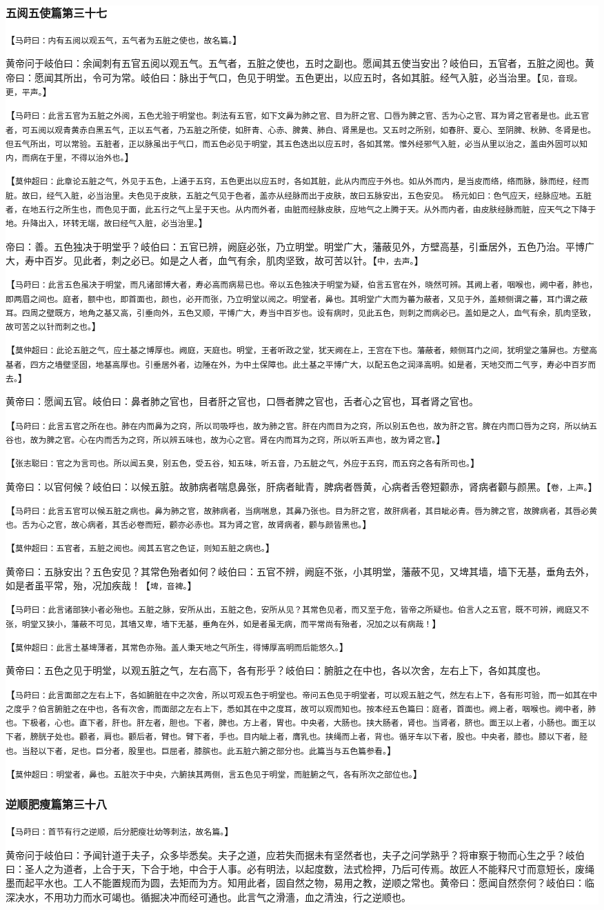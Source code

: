 ### 五阅五使篇第三十七

【`马莳曰：内有五阅以观五气，五气者为五脏之使也，故名篇。`】  

黄帝问于岐伯曰：余闻刺有五官五阅以观五气。五气者，五脏之使也，五时之副也。愿闻其五使当安出？岐伯曰，五官者，五脏之阅也。黄帝曰：愿闻其所出，令可为常。岐伯曰：脉出于气口，色见于明堂。五色更出，以应五时，各如其脏。经气入脏，必当治里。【`见，音现。更，平声。`】  

【`马莳曰：此言五官为五脏之外阅，五色尤验于明堂也。刺法有五官，如下文鼻为肺之官、目为肝之官、口唇为脾之官、舌为心之官、耳为肾之官者是也。此五官者，可五阅以观青黄赤白黑五气，正以五气者，乃五脏之所使，如肝青、心赤、脾黄、肺白、肾黑是也。又五时之所别，如春肝、夏心、至阴脾、秋肺、冬肾是也。但五气所出，可以常验。五脏者，正以脉虽出于气口，而五色必见于明堂，其五色迭出以应五时，各如其常。惟外经邪气入脏，必当从里以治之，盖由外固可以知内，而病在于里，不得以治外也。`】  

【`莫仲超曰：此章论五脏之气，外见于五色，上通于五窍，五色更出以应五时，各如其脏，此从内而应于外也。如从外而内，是当皮而络，络而脉，脉而经，经而脏。故曰，经气入脏，必当治里。夫色见于皮肤，五脏之气见于色者，盖亦从经脉而出于皮肤，故曰五脉安出，五色安见。　杨元如曰：色气应天，经脉应地。五脏者，在地五行之所生也，而色见于面，此五行之气上呈于天也。从内而外者，由脏而经脉皮肤，应地气之上腾于天。从外而内者，由皮肤经脉而脏，应天气之下降于地。升降出入，环转无端，故曰经气入脏，必当治里。`】  

帝曰：善。五色独决于明堂乎？岐伯曰：五官已辨，阙庭必张，乃立明堂。明堂广大，藩蔽见外，方壁高基，引垂居外，五色乃治。平博广大，寿中百岁。见此者，刺之必已。如是之人者，血气有余，肌肉坚致，故可苦以针。【`中，去声。`】  

【`马莳曰：此言五色虽决于明堂，而凡诸部博大者，寿必高而病易已也。帝以五色独决于明堂为疑，伯言五官在外，晓然可辨。其阙上者，咽喉也，阙中者，肺也，即两眉之间也。庭者，额中也，即首面也，颜也，必开而张，乃立明堂以阅之。明堂者，鼻也。其明堂广大而为蕃为蔽者，又见于外，盖颊侧谓之蕃，耳门谓之蔽耳。四周之壁既方，地角之基又高，引垂向外，五色又顺，平博广大，寿当中百岁也。设有病时，见此五色，则刺之而病必已。盖如是之人，血气有余，肌肉坚致，故可苦之以针而刺之也。`】  

【`莫仲超曰：此论五脏之气，应土基之博厚也。阙庭，天庭也。明堂，王者听政之堂，犹天阙在上，王宫在下也。藩蔽者，颊侧耳门之间，犹明堂之藩屏也。方壁高基者，四方之墙壁坚固，地基高厚也。引垂居外者，边陲在外，为中土保障也。此土基之平博广大，以配五色之润泽高明。如是者，天地交而二气亨，寿必中百岁而去。`】  

黄帝曰：愿闻五官。岐伯曰：鼻者肺之官也，目者肝之官也，口唇者脾之官也，舌者心之官也，耳者肾之官也。  

【`马莳曰：此言五官之所在也。肺在内而鼻为之窍，所以司吸呼也，故为肺之官。肝在内而目为之窍，所以别五色也，故为肝之官。脾在内而口唇为之窍，所以纳五谷也，故为脾之官。心在内而舌为之窍，所以辨五味也，故为心之官。肾在内而耳为之窍，所以听五声也，故为肾之官。`】  

【`张志聪曰：官之为言司也。所以闻五臭，别五色，受五谷，知五味，听五音，乃五脏之气，外应于五窍，而五窍之各有所司也。`】  

黄帝曰：以官何候？岐伯曰：以候五脏。故肺病者喘息鼻张，肝病者眦青，脾病者唇黄，心病者舌卷短颧赤，肾病者颧与颜黑。【`卷，上声。`】  

【`马莳曰：此言五官可以候五脏之病也。鼻为肺之官，故肺病者，当病喘息，其鼻乃张也。目为肝之官，故肝病者，其目眦必青。唇为脾之官，故脾病者，其唇必黄也。舌为心之官，故心病者，其舌必卷而短，颧亦必赤也。耳为肾之官，故肾病者，颧与颜皆黑也。`】  

【`莫仲超曰：五官者，五脏之阅也。阅其五官之色证，则知五脏之病也。`】  

黄帝曰：五脉安出？五色安见？其常色殆者如何？岐伯曰：五官不辨，阙庭不张，小其明堂，藩蔽不见，又埤其墙，墙下无基，垂角去外，如是者虽平常，殆，况加疾哉！【`埤，音裨。`】  

【`马莳曰：此言诸部狭小者必殆也。五脏之脉，安所从出，五脏之色，安所从见？其常色见者，而又至于危，皆帝之所疑也。伯言人之五官，既不可辨，阙庭又不张，明堂又狭小，藩蔽不可见，其墙又卑，墙下无基，垂角在外，如是者虽无病，而平常尚有殆者，况加之以有病哉！`】  

【`莫仲超曰：此言土基埤薄者，其常色亦殆。盖人秉天地之气所生，得博厚高明而后能悠久。`】  

黄帝曰：五色之见于明堂，以观五脏之气，左右高下，各有形乎？岐伯曰：腑脏之在中也，各以次舍，左右上下，各如其度也。  

【`马莳曰：此言面部之左右上下，各如腑脏在中之次舍，所以可观五色于明堂也。帝问五色见于明堂者，可以观五脏之气，然左右上下，各有形可验，而一如其在中之度乎？伯言腑脏之在中也，各有次舍，而面部之左右上下，悉如其在中之度耳，故可以观而知也。按本经五色篇曰：庭者，首面也。阙上者，咽喉也。阙中者，肺也。下极者，心也。直下者，肝也。肝左者，胆也。下者，脾也。方上者，胃也。中央者，大肠也。挟大肠者，肾也。当肾者，脐也。面王以上者，小肠也。面王以下者，膀胱子处也。颧者，肩也。颧后者，臂也。臂下者，手也。目内眦上者，膺乳也。挟绳而上者，背也。循牙车以下者，股也。中央者，膝也。膝以下者，胫也。当胫以下者，足也。巨分者，股里也。巨屈者，膝膑也。此五脏六腑之部分也。此篇当与五色篇参看。`】  

【`莫仲超曰：明堂者，鼻也。五脏次于中央，六腑挟其两侧，言五色见于明堂，而脏腑之气，各有所次之部位也。`】  

### 逆顺肥瘦篇第三十八

【`马莳曰：首节有行之逆顺，后分肥瘦壮幼等刺法，故名篇。`】  

黄帝问于岐伯曰：予闻针道于夫子，众多毕悉矣。夫子之道，应若失而据未有坚然者也，夫子之问学熟乎？将审察于物而心生之乎？岐伯曰：圣人之为道者，上合于天，下合于地，中合于人事。必有明法，以起度数，法式检押，乃后可传焉。故匠人不能释尺寸而意短长，废绳墨而起平水也。工人不能置规而为圆，去矩而为方。知用此者，固自然之物，易用之教，逆顺之常也。黄帝曰：愿闻自然奈何？岐伯曰：临深决水，不用功力而水可竭也。循掘决冲而经可通也。此言气之滑濇，血之清浊，行之逆顺也。  
